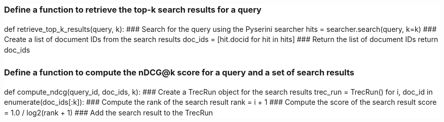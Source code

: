 ### Define a function to retrieve the top-k search results for a query
def retrieve_top_k_results(query, k):
    ### Search for the query using the Pyserini searcher
    hits = searcher.search(query, k=k)
    ### Create a list of document IDs from the search results
    doc_ids = [hit.docid for hit in hits]
    ### Return the list of document IDs
    return doc_ids

### Define a function to compute the nDCG@k score for a query and a set of search results
def compute_ndcg(query_id, doc_ids, k):
    ### Create a TrecRun object for the search results
    trec_run = TrecRun()
    for i, doc_id in enumerate(doc_ids[:k]):
        ### Compute the rank of the search result
        rank = i + 1
        ### Compute the score of the search result
        score = 1.0 / log2(rank + 1)
        ### Add the search result to the TrecRun





